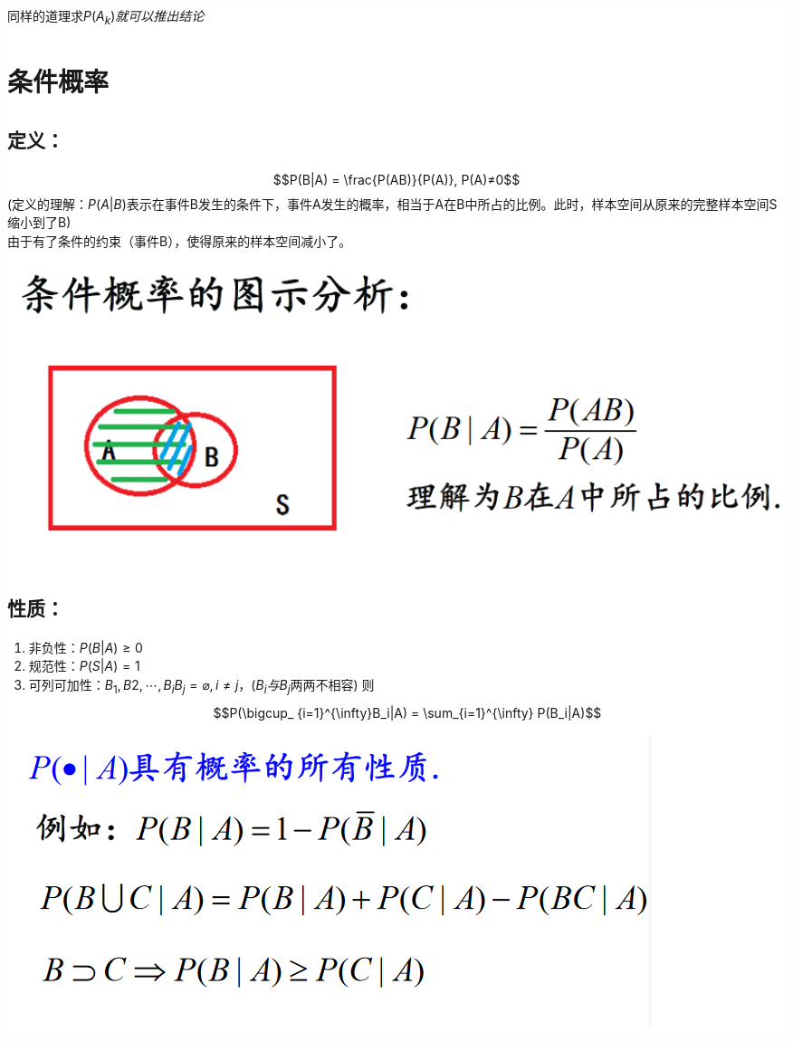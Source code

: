 同样的道理求$P(A_k)就可以推出结论$

# 条件概率
## 定义：
$$P(B|A) = \frac{P(AB)}{P(A)}, P(A)≠0$$
(定义的理解：$P(A|B)$表示在事件B发生的条件下，事件A发生的概率，相当于A在B中所占的比例。此时，样本空间从原来的完整样本空间S缩小到了B)  
由于有了条件的约束（事件B），使得原来的样本空间减小了。


![](images/1_10.png)

## 性质：
1. 非负性：$P(B|A)≥0$
2. 规范性：$P(S|A)=1$
3. 可列可加性：$B_1,B2,\cdots ,B_iB_j = \varnothing, i≠j$，($B_i与B_j$两两不相容) 则   
$$P(\bigcup_ {i=1}^{\infty}B_i|A) = \sum_{i=1}^{\infty} P(B_i|A)$$

![](images/1_11.png)
